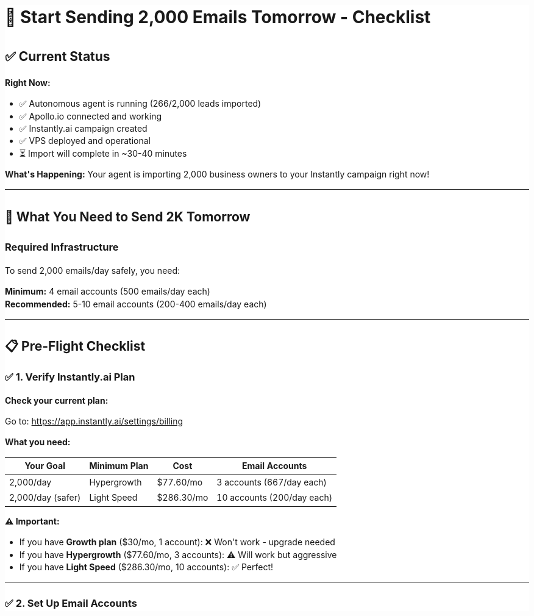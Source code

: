 # 🚀 Start Sending 2,000 Emails Tomorrow - Checklist

## ✅ Current Status

**Right Now:**
- ✅ Autonomous agent is running (266/2,000 leads imported)
- ✅ Apollo.io connected and working
- ✅ Instantly.ai campaign created
- ✅ VPS deployed and operational
- ⏳ Import will complete in ~30-40 minutes

**What's Happening:**
Your agent is importing 2,000 business owners to your Instantly campaign right now!

---

## 🎯 What You Need to Send 2K Tomorrow

### Required Infrastructure

To send 2,000 emails/day safely, you need:

**Minimum:** 4 email accounts (500 emails/day each)  
**Recommended:** 5-10 email accounts (200-400 emails/day each)

---

## 📋 Pre-Flight Checklist

### ✅ 1. Verify Instantly.ai Plan

**Check your current plan:**

Go to: https://app.instantly.ai/settings/billing

**What you need:**

| Your Goal | Minimum Plan | Cost | Email Accounts |
|-----------|--------------|------|----------------|
| 2,000/day | Hypergrowth | $77.60/mo | 3 accounts (667/day each) |
| 2,000/day (safer) | Light Speed | $286.30/mo | 10 accounts (200/day each) |

**⚠️ Important:**
- If you have **Growth plan** ($30/mo, 1 account): ❌ Won't work - upgrade needed
- If you have **Hypergrowth** ($77.60/mo, 3 accounts): ⚠️ Will work but aggressive
- If you have **Light Speed** ($286.30/mo, 10 accounts): ✅ Perfect!

---

### ✅ 2. Set Up Email Accounts
